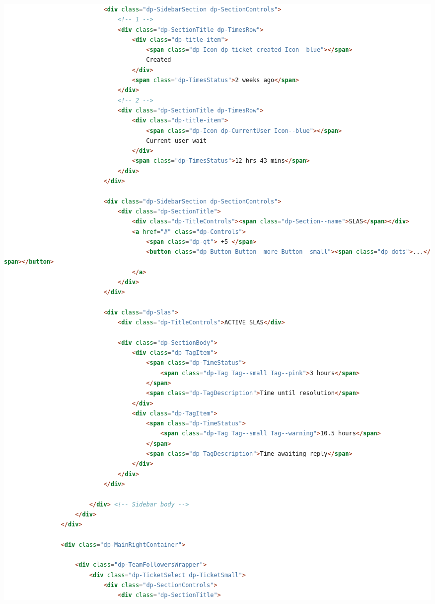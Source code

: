```html @preview
			                <div class="dp-SidebarSection dp-SectionControls">
			                    <!-- 1 -->
			                    <div class="dp-SectionTitle dp-TimesRow">
			                        <div class="dp-title-item">
			                            <span class="dp-Icon dp-ticket_created Icon--blue"></span>
			                            Created
			                        </div>
			                        <span class="dp-TimesStatus">2 weeks ago</span>
			                    </div>
			                    <!-- 2 -->
			                    <div class="dp-SectionTitle dp-TimesRow">
			                        <div class="dp-title-item">
			                            <span class="dp-Icon dp-CurrentUser Icon--blue"></span>
			                            Current user wait
			                        </div>
			                        <span class="dp-TimesStatus">12 hrs 43 mins</span>
			                    </div>                   
			                </div>

			                <div class="dp-SidebarSection dp-SectionControls">
			                    <div class="dp-SectionTitle">
			                        <div class="dp-TitleControls"><span class="dp-Section--name">SLAS</span></div>
			                        <a href="#" class="dp-Controls">
			                            <span class="dp-qt"> +5 </span> 
			                            <button class="dp-Button Button--more Button--small"><span class="dp-dots">...</span></button>
			                        </a>
			                    </div>
			                </div>
			                
			                <div class="dp-Slas">
			                    <div class="dp-TitleControls">ACTIVE SLAS</div>

			                    <div class="dp-SectionBody">
			                        <div class="dp-TagItem">
			                            <span class="dp-TimeStatus">
			                                <span class="dp-Tag Tag--small Tag--pink">3 hours</span>
			                            </span>
			                            <span class="dp-TagDescription">Time until resolution</span>
			                        </div>
			                        <div class="dp-TagItem">
			                            <span class="dp-TimeStatus">
			                                <span class="dp-Tag Tag--small Tag--warning">10.5 hours</span>
			                            </span>
			                            <span class="dp-TagDescription">Time awaiting reply</span>
			                        </div>
			                    </div>
			                </div>

			            </div> <!-- Sidebar body -->
			        </div>
			    </div>

				<div class="dp-MainRightContainer">
					
					<div class="dp-TeamFollowersWrapper">
						<div class="dp-TicketSelect dp-TicketSmall">
							<div class="dp-SectionControls">
								<div class="dp-SectionTitle">
```